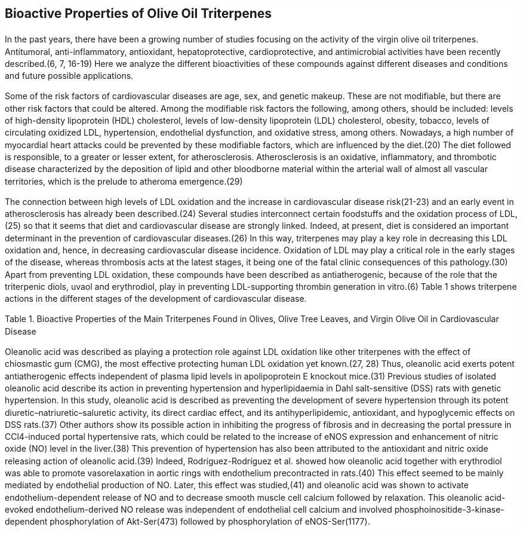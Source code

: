 ## Bioactive Properties of Olive Oil Triterpenes

In the past years, there have been a growing number of studies focusing on the activity of the virgin olive oil triterpenes. Antitumoral, anti-inflammatory, antioxidant, hepatoprotective, cardioprotective, and antimicrobial activities have been recently described.(6, 7, 16-19) Here we analyze the different bioactivities of these compounds against different diseases and conditions and future possible applications.


Some of the risk factors of cardiovascular diseases are age, sex, and genetic makeup. These are not modifiable, but there are other risk factors that could be altered. Among the modifiable risk factors the following, among others, should be included: levels of high-density lipoprotein (HDL) cholesterol, levels of low-density lipoprotein (LDL) cholesterol, obesity, tobacco, levels of circulating oxidized LDL, hypertension, endothelial dysfunction, and oxidative stress, among others. Nowadays, a high number of myocardial heart attacks could be prevented by these modifiable factors, which are influenced by the diet.(20) The diet followed is responsible, to a greater or lesser extent, for atherosclerosis. Atherosclerosis is an oxidative, inflammatory, and thrombotic disease characterized by the deposition of lipid and other bloodborne material within the arterial wall of almost all vascular territories, which is the prelude to atheroma emergence.(29)

The connection between high levels of LDL oxidation and the increase in cardiovascular disease risk(21-23) and an early event in atherosclerosis has already been described.(24) Several studies interconnect certain foodstuffs and the oxidation process of LDL,(25) so that it seems that diet and cardiovascular disease are strongly linked. Indeed, at present, diet is considered an important determinant in the prevention of cardiovascular diseases.(26) In this way, triterpenes may play a key role in decreasing this LDL oxidation and, hence, in decreasing cardiovascular disease incidence. Oxidation of LDL may play a critical role in the early stages of the disease, whereas thrombosis acts at the latest stages, it being one of the fatal clinic consequences of this pathology.(30) Apart from preventing LDL oxidation, these compounds have been described as antiatherogenic, because of the role that the triterpenic diols, uvaol and erythrodiol, play in preventing LDL-supporting thrombin generation in vitro.(6) Table 1 shows triterpene actions in the different stages of the development of cardiovascular disease.

Table 1. Bioactive Properties of the Main Triterpenes Found in Olives, Olive Tree Leaves, and Virgin Olive Oil in Cardiovascular Disease


Oleanolic acid was described as playing a protection role against LDL oxidation like other triterpenes with the effect of chiosmastic gum (CMG), the most effective protecting human LDL oxidation yet known.(27, 28) Thus, oleanolic acid exerts potent antiatherogenic effects independent of plasma lipid levels in apolipoprotein E knockout mice.(31) Previous studies of isolated oleanolic acid describe its action in preventing hypertension and hyperlipidaemia in Dahl salt-sensitive (DSS) rats with genetic hypertension. In this study, oleanolic acid is described as preventing the development of severe hypertension through its potent diuretic–natriuretic–saluretic activity, its direct cardiac effect, and its antihyperlipidemic, antioxidant, and hypoglycemic effects on DSS rats.(37) Other authors show its possible action in inhibiting the progress of fibrosis and in decreasing the portal pressure in CCl4-induced portal hypertensive rats, which could be related to the increase of eNOS expression and enhancement of nitric oxide (NO) level in the liver.(38) This prevention of hypertension has also been attributed to the antioxidant and nitric oxide releasing action of oleanolic acid.(39) Indeed, Rodrı́guez-Rodrı́guez et al. showed how oleanolic acid together with erythrodiol was able to promote vasorelaxation in aortic rings with endothelium precontracted in rats.(40) This effect seemed to be mainly mediated by endothelial production of NO. Later, this effect was studied,(41) and oleanolic acid was shown to activate endothelium-dependent release of NO and to decrease smooth muscle cell calcium followed by relaxation. This oleanolic acid-evoked endothelium-derived NO release was independent of endothelial cell calcium and involved phosphoinositide-3-kinase-dependent phosphorylation of Akt-Ser(473) followed by phosphorylation of eNOS-Ser(1177).
